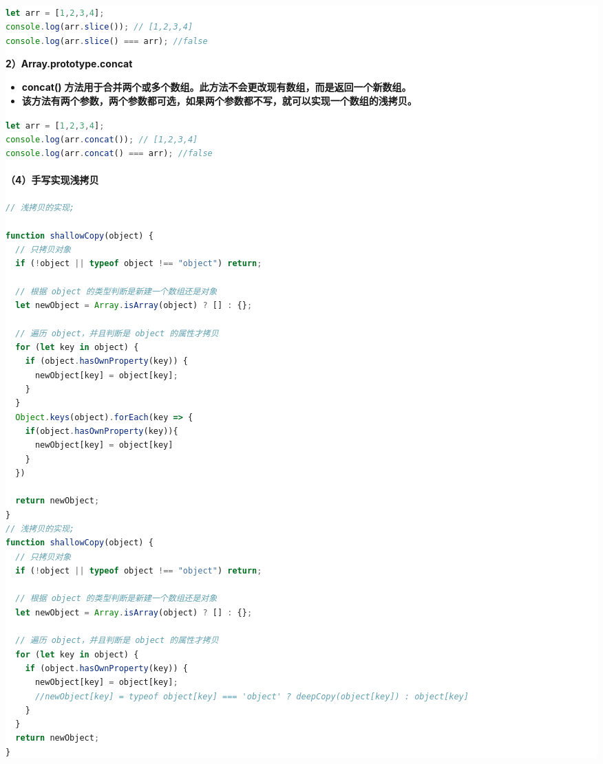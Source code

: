 ```js
let arr = [1,2,3,4];
console.log(arr.slice()); // [1,2,3,4]
console.log(arr.slice() === arr); //false
```

**2）Array.prototype.concat**

- **concat()** **方法用于合并两个或多个数组。此方法不会更改现有数组，而是返回一个新数组。**
- **该方法有两个参数，两个参数都可选，如果两个参数都不写，就可以实现一个数组的浅拷贝。**

```js
let arr = [1,2,3,4];
console.log(arr.concat()); // [1,2,3,4]
console.log(arr.concat() === arr); //false
```

#### （4）手写实现浅拷贝

```js
// 浅拷贝的实现;

function shallowCopy(object) {
  // 只拷贝对象
  if (!object || typeof object !== "object") return;

  // 根据 object 的类型判断是新建一个数组还是对象
  let newObject = Array.isArray(object) ? [] : {};

  // 遍历 object，并且判断是 object 的属性才拷贝
  for (let key in object) {
    if (object.hasOwnProperty(key)) {
      newObject[key] = object[key];
    }
  }
  Object.keys(object).forEach(key => {
    if(object.hasOwnProperty(key)){
      newObject[key] = object[key]
    }
  })

  return newObject;
}
// 浅拷贝的实现;
function shallowCopy(object) {
  // 只拷贝对象
  if (!object || typeof object !== "object") return;

  // 根据 object 的类型判断是新建一个数组还是对象
  let newObject = Array.isArray(object) ? [] : {};

  // 遍历 object，并且判断是 object 的属性才拷贝
  for (let key in object) {
    if (object.hasOwnProperty(key)) {
      newObject[key] = object[key];
      //newObject[key] = typeof object[key] === 'object' ? deepCopy(object[key]) : object[key]
    }
  }
  return newObject;
}
```
